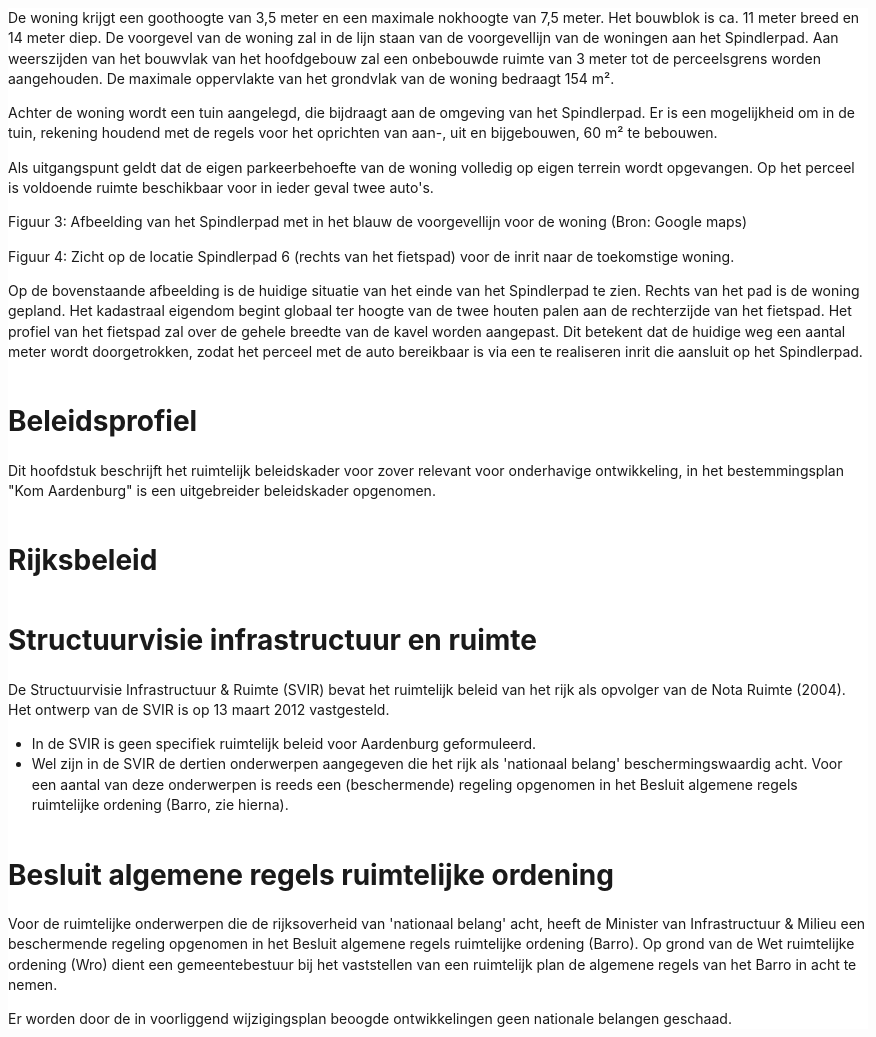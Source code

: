 De woning krijgt een goothoogte van 3,5 meter en een maximale nokhoogte van 7,5 meter. Het bouwblok is ca. 11 meter breed en 14 meter diep. De voorgevel van de woning zal in de lijn staan van de voorgevellijn van de woningen aan het Spindlerpad. Aan weerszijden van het bouwvlak van het hoofdgebouw zal een onbebouwde ruimte van 3 meter tot de perceelsgrens worden aangehouden. De maximale oppervlakte van het grondvlak van de woning bedraagt 154 m².

Achter de woning wordt een tuin aangelegd, die bijdraagt aan de omgeving van het Spindlerpad. Er is een mogelijkheid om in de tuin, rekening houdend met de regels voor het oprichten van aan-, uit en bijgebouwen, 60 m² te bebouwen.

Als uitgangspunt geldt dat de eigen parkeerbehoefte van de woning volledig op eigen terrein wordt opgevangen. Op het perceel is voldoende ruimte beschikbaar voor in ieder geval twee auto's.

Figuur 3: Afbeelding van het Spindlerpad met in het blauw de voorgevellijn voor de woning (Bron: Google maps)

Figuur 4: Zicht op de locatie Spindlerpad 6 (rechts van het fietspad) voor de inrit naar de toekomstige woning.

Op de bovenstaande afbeelding is de huidige situatie van het einde van het Spindlerpad te zien. Rechts van het pad is de woning gepland. Het kadastraal eigendom begint globaal ter hoogte van de twee houten palen aan de rechterzijde van het fietspad. Het profiel van het fietspad zal over de gehele breedte van de kavel worden aangepast. Dit betekent dat de huidige weg een aantal meter wordt doorgetrokken, zodat het perceel met de auto bereikbaar is via een te realiseren inrit die aansluit op het Spindlerpad.

# **Beleidsprofiel**

Dit hoofdstuk beschrijft het ruimtelijk beleidskader voor zover relevant voor onderhavige ontwikkeling, in het bestemmingsplan "Kom Aardenburg" is een uitgebreider beleidskader opgenomen.

# **Rijksbeleid**

# **Structuurvisie infrastructuur en ruimte**

De Structuurvisie Infrastructuur & Ruimte (SVIR) bevat het ruimtelijk beleid van het rijk als opvolger van de Nota Ruimte (2004). Het ontwerp van de SVIR is op 13 maart 2012 vastgesteld.

- In de SVIR is geen specifiek ruimtelijk beleid voor Aardenburg geformuleerd.
- Wel zijn in de SVIR de dertien onderwerpen aangegeven die het rijk als 'nationaal belang' beschermingswaardig acht. Voor een aantal van deze onderwerpen is reeds een (beschermende) regeling opgenomen in het Besluit algemene regels ruimtelijke ordening (Barro, zie hierna).

# **Besluit algemene regels ruimtelijke ordening**

Voor de ruimtelijke onderwerpen die de rijksoverheid van 'nationaal belang' acht, heeft de Minister van Infrastructuur & Milieu een beschermende regeling opgenomen in het Besluit algemene regels ruimtelijke ordening (Barro). Op grond van de Wet ruimtelijke ordening (Wro) dient een gemeentebestuur bij het vaststellen van een ruimtelijk plan de algemene regels van het Barro in acht te nemen.

Er worden door de in voorliggend wijzigingsplan beoogde ontwikkelingen geen nationale belangen geschaad.
